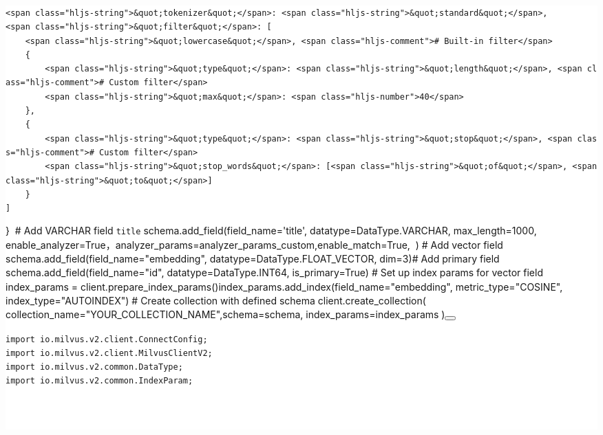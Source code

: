     <span class="hljs-string">&quot;tokenizer&quot;</span>: <span class="hljs-string">&quot;standard&quot;</span>,​
    <span class="hljs-string">&quot;filter&quot;</span>: [​
        <span class="hljs-string">&quot;lowercase&quot;</span>, <span class="hljs-comment"># Built-in filter​</span>
        {​
            <span class="hljs-string">&quot;type&quot;</span>: <span class="hljs-string">&quot;length&quot;</span>, <span class="hljs-comment"># Custom filter​</span>
            <span class="hljs-string">&quot;max&quot;</span>: <span class="hljs-number">40</span>​
        },​
        {​
            <span class="hljs-string">&quot;type&quot;</span>: <span class="hljs-string">&quot;stop&quot;</span>, <span class="hljs-comment"># Custom filter​</span>
            <span class="hljs-string">&quot;stop_words&quot;</span>: [<span class="hljs-string">&quot;of&quot;</span>, <span class="hljs-string">&quot;to&quot;</span>]​
        }​
    ]​
}​
​
<span class="hljs-comment"># Add VARCHAR field `title`​</span>
schema.add_field(​
    field_name=<span class="hljs-string">&#x27;title&#x27;</span>, ​
    datatype=DataType.VARCHAR, ​
    max_length=<span class="hljs-number">1000</span>, ​
    enable_analyzer=<span class="hljs-literal">True</span>，​
    analyzer_params=analyzer_params_custom,​
    enable_match=<span class="hljs-literal">True</span>, ​
)​
​
<span class="hljs-comment"># Add vector field​</span>
schema.add_field(field_name=<span class="hljs-string">&quot;embedding&quot;</span>, datatype=DataType.FLOAT_VECTOR, dim=<span class="hljs-number">3</span>)​
<span class="hljs-comment"># Add primary field​</span>
schema.add_field(field_name=<span class="hljs-string">&quot;id&quot;</span>, datatype=DataType.INT64, is_primary=<span class="hljs-literal">True</span>)​
​
<span class="hljs-comment"># Set up index params for vector field​</span>
index_params = client.prepare_index_params()​
index_params.add_index(field_name=<span class="hljs-string">&quot;embedding&quot;</span>, metric_type=<span class="hljs-string">&quot;COSINE&quot;</span>, index_type=<span class="hljs-string">&quot;AUTOINDEX&quot;</span>)​
​
<span class="hljs-comment"># Create collection with defined schema​</span>
client.create_collection(​
    collection_name=<span class="hljs-string">&quot;YOUR_COLLECTION_NAME&quot;</span>,​
    schema=schema,​
    index_params=index_params​
)​
<button class="copy-code-btn"></button></code></pre>
<pre><code translate="no" class="language-java"><span class="hljs-keyword">import</span> io.<span class="hljs-property">milvus</span>.<span class="hljs-property">v2</span>.<span class="hljs-property">client</span>.<span class="hljs-property">ConnectConfig</span>;
<span class="hljs-keyword">import</span> io.<span class="hljs-property">milvus</span>.<span class="hljs-property">v2</span>.<span class="hljs-property">client</span>.<span class="hljs-property">MilvusClientV2</span>;
<span class="hljs-keyword">import</span> io.<span class="hljs-property">milvus</span>.<span class="hljs-property">v2</span>.<span class="hljs-property">common</span>.<span class="hljs-property">DataType</span>;
<span class="hljs-keyword">import</span> io.<span class="hljs-property">milvus</span>.<span class="hljs-property">v2</span>.<span class="hljs-property">common</span>.<span class="hljs-property">IndexParam</span>;
